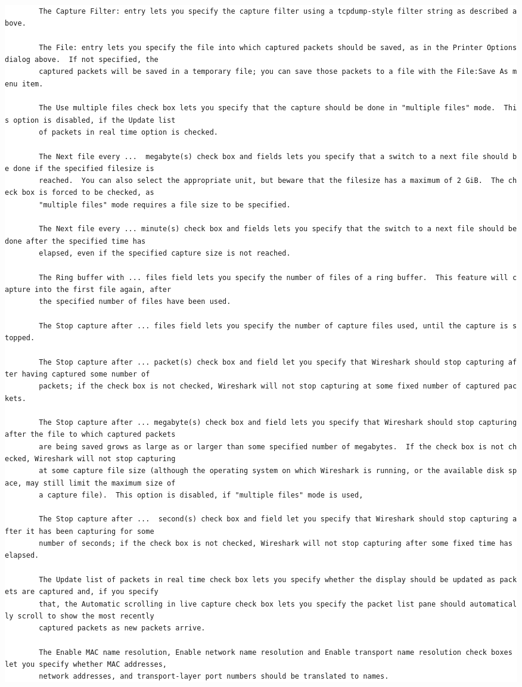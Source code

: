             The Capture Filter: entry lets you specify the capture filter using a tcpdump-style filter string as described above.
 
            The File: entry lets you specify the file into which captured packets should be saved, as in the Printer Options dialog above.  If not specified, the
            captured packets will be saved in a temporary file; you can save those packets to a file with the File:Save As menu item.
 
            The Use multiple files check box lets you specify that the capture should be done in "multiple files" mode.  This option is disabled, if the Update list
            of packets in real time option is checked.
 
            The Next file every ...  megabyte(s) check box and fields lets you specify that a switch to a next file should be done if the specified filesize is
            reached.  You can also select the appropriate unit, but beware that the filesize has a maximum of 2 GiB.  The check box is forced to be checked, as
            "multiple files" mode requires a file size to be specified.
 
            The Next file every ... minute(s) check box and fields lets you specify that the switch to a next file should be done after the specified time has
            elapsed, even if the specified capture size is not reached.
 
            The Ring buffer with ... files field lets you specify the number of files of a ring buffer.  This feature will capture into the first file again, after
            the specified number of files have been used.
 
            The Stop capture after ... files field lets you specify the number of capture files used, until the capture is stopped.
 
            The Stop capture after ... packet(s) check box and field let you specify that Wireshark should stop capturing after having captured some number of
            packets; if the check box is not checked, Wireshark will not stop capturing at some fixed number of captured packets.
 
            The Stop capture after ... megabyte(s) check box and field lets you specify that Wireshark should stop capturing after the file to which captured packets
            are being saved grows as large as or larger than some specified number of megabytes.  If the check box is not checked, Wireshark will not stop capturing
            at some capture file size (although the operating system on which Wireshark is running, or the available disk space, may still limit the maximum size of
            a capture file).  This option is disabled, if "multiple files" mode is used,
 
            The Stop capture after ...  second(s) check box and field let you specify that Wireshark should stop capturing after it has been capturing for some
            number of seconds; if the check box is not checked, Wireshark will not stop capturing after some fixed time has elapsed.
 
            The Update list of packets in real time check box lets you specify whether the display should be updated as packets are captured and, if you specify
            that, the Automatic scrolling in live capture check box lets you specify the packet list pane should automatically scroll to show the most recently
            captured packets as new packets arrive.
 
            The Enable MAC name resolution, Enable network name resolution and Enable transport name resolution check boxes let you specify whether MAC addresses,
            network addresses, and transport-layer port numbers should be translated to names.
 